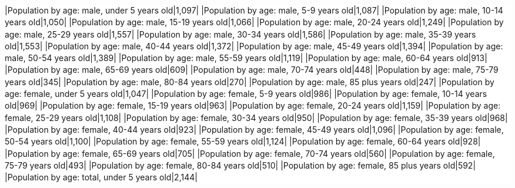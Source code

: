 |Population by age: male, under 5 years old|1,097|
|Population by age: male, 5-9 years old|1,087|
|Population by age: male, 10-14 years old|1,050|
|Population by age: male, 15-19 years old|1,066|
|Population by age: male, 20-24 years old|1,249|
|Population by age: male, 25-29 years old|1,557|
|Population by age: male, 30-34 years old|1,586|
|Population by age: male, 35-39 years old|1,553|
|Population by age: male, 40-44 years old|1,372|
|Population by age: male, 45-49 years old|1,394|
|Population by age: male, 50-54 years old|1,389|
|Population by age: male, 55-59 years old|1,119|
|Population by age: male, 60-64 years old|913|
|Population by age: male, 65-69 years old|609|
|Population by age: male, 70-74 years old|448|
|Population by age: male, 75-79 years old|345|
|Population by age: male, 80-84 years old|270|
|Population by age: male, 85 plus years old|247|
|Population by age: female, under 5 years old|1,047|
|Population by age: female, 5-9 years old|986|
|Population by age: female, 10-14 years old|969|
|Population by age: female, 15-19 years old|963|
|Population by age: female, 20-24 years old|1,159|
|Population by age: female, 25-29 years old|1,108|
|Population by age: female, 30-34 years old|950|
|Population by age: female, 35-39 years old|968|
|Population by age: female, 40-44 years old|923|
|Population by age: female, 45-49 years old|1,096|
|Population by age: female, 50-54 years old|1,100|
|Population by age: female, 55-59 years old|1,124|
|Population by age: female, 60-64 years old|928|
|Population by age: female, 65-69 years old|705|
|Population by age: female, 70-74 years old|560|
|Population by age: female, 75-79 years old|493|
|Population by age: female, 80-84 years old|510|
|Population by age: female, 85 plus years old|592|
|Population by age: total, under 5 years old|2,144|